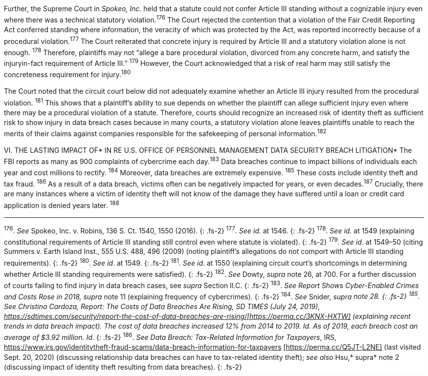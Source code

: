 Further, the Supreme Court in *Spokeo, Inc.* held that a statute could not confer Article III standing without a cognizable injury even where there was a technical statutory violation.<sup>176</sup>  The Court rejected the contention that a violation of the Fair Credit Reporting Act conferred standing where information, the veracity of which was protected by the Act, was reported incorrectly because of a procedural violation.<sup>177</sup>  The Court reiterated that concrete injury is required by Article III and a statutory violation alone is not enough. <sup>178</sup>  Therefore, plaintiffs may not “allege a bare procedural violation, divorced from any concrete harm, and satisfy the injuryin-fact requirement of Article III.” <sup>179</sup>  However, the Court acknowledged that a risk of real harm may still satisfy the concreteness requirement for injury.<sup>180</sup>

The Court noted that the circuit court below did not adequately examine whether an Article III injury resulted from the procedural violation. <sup>181</sup>  This shows that a plaintiff’s ability to sue depends on whether the plaintiff can allege sufficient injury even where there may be a procedural violation of a statute. Therefore, courts should recognize an increased risk of identity theft as sufficient risk to show injury in data breach cases because in many courts, a statutory violation alone leaves plaintiffs unable to reach the merits of their claims against companies responsible for the safekeeping of personal information.<sup>182</sup>

VI. THE LASTING IMPACT OF* IN RE U.S. OFFICE OF PERSONNEL MANAGEMENT DATA SECURITY BREACH LITIGATION*
The FBI reports as many as 900 complaints of cybercrime each day.<sup>183</sup>  Data breaches continue to impact billions of individuals each year and cost millions to rectify. <sup>184</sup>  Moreover, data breaches are extremely expensive. <sup>185</sup>  These costs include identity theft and tax fraud. <sup>186</sup> As a result of a data breach, victims often can be negatively impacted for years, or even decades.<sup>187</sup> Crucially, there are many instances where a victim of identity theft will not know of the damage they have suffered until a loan or credit card application is denied years later. <sup>188</sup>

***
<sup>176</sup>. *See* Spokeo, Inc. v. Robins, 136 S. Ct. 1540, 1550 (2016).
{: .fs-2}
<sup>177</sup>. *See id.* at 1546.
{: .fs-2}
<sup>178</sup>. *See id.* at 1549 (explaining constitutional requirements of Article III standing still control even where statute is violated).
{: .fs-2}
<sup>179</sup>. *See id*. at 1549–50 (citing Summers v. Earth Island Inst., 555 U.S. 488, 496 (2009) (noting plaintiff’s allegations do not comport with Article III standing requirements).
{: .fs-2}
<sup>180</sup>. *See id*. at 1549.
{: .fs-2}
<sup>181</sup>. *See id*. at 1550 (explaining circuit court’s shortcomings in determining whether Article III standing requirements were satisfied).
{: .fs-2}
<sup>182</sup>. *See* Dowty, *supra* note 26, at 700. For a further discussion of courts failing to find injury in data breach cases, see *supra* Section II.C.
{: .fs-2}
<sup>183</sup>. *See Report Shows Cyber-Enabled Crimes and Costs Rose in 2018, supra* note 11 (explaining frequency of cybercrimes).
{: .fs-2}
<sup>184</sup>. *See* Snider, *supra *note 28.
{: .fs-2}
<sup>185</sup>. *See* Christina Cardoza, Report: *The Costs of Data Breaches Are Rising*, SD TIMES (July 24, 2019), https://sdtimes.com/security/report-the-cost-of-data-breaches-are-rising/[https://perma.cc/3KNX-HXTW] (explaining recent trends in data breach impact). The cost of data breaches increased 12% from 2014 to 2019. Id. As of 2019, each breach cost an average of $3.92 million.* Id.*
{: .fs-2}
<sup>186</sup>. *See Data Breach: Tax-Related Information for Taxpayers*, IRS, https://www.irs.gov/identitytheft-fraud-scams/data-breach-information-for-taxpayers [https://perma.cc/Q5JT-L2NE] (last visited Sept. 20, 2020) (discussing relationship data breaches can have to tax-related identity theft); *see also* Hsu,* supra* note 2 (discussing impact of identity theft resulting from data breaches).
{: .fs-2}